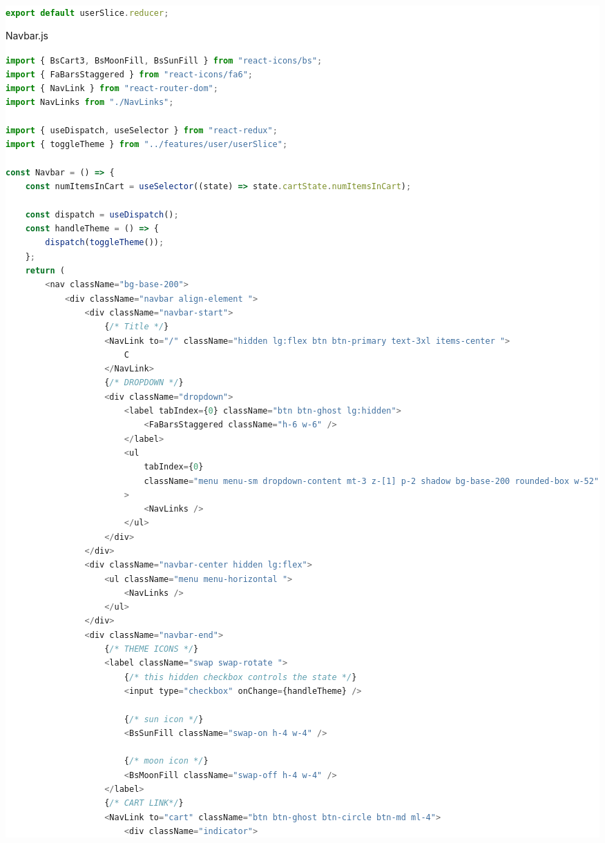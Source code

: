 ```js
export default userSlice.reducer;
```

Navbar.js

```js
import { BsCart3, BsMoonFill, BsSunFill } from "react-icons/bs";
import { FaBarsStaggered } from "react-icons/fa6";
import { NavLink } from "react-router-dom";
import NavLinks from "./NavLinks";

import { useDispatch, useSelector } from "react-redux";
import { toggleTheme } from "../features/user/userSlice";

const Navbar = () => {
	const numItemsInCart = useSelector((state) => state.cartState.numItemsInCart);

	const dispatch = useDispatch();
	const handleTheme = () => {
		dispatch(toggleTheme());
	};
	return (
		<nav className="bg-base-200">
			<div className="navbar align-element ">
				<div className="navbar-start">
					{/* Title */}
					<NavLink to="/" className="hidden lg:flex btn btn-primary text-3xl items-center ">
						C
					</NavLink>
					{/* DROPDOWN */}
					<div className="dropdown">
						<label tabIndex={0} className="btn btn-ghost lg:hidden">
							<FaBarsStaggered className="h-6 w-6" />
						</label>
						<ul
							tabIndex={0}
							className="menu menu-sm dropdown-content mt-3 z-[1] p-2 shadow bg-base-200 rounded-box w-52"
						>
							<NavLinks />
						</ul>
					</div>
				</div>
				<div className="navbar-center hidden lg:flex">
					<ul className="menu menu-horizontal ">
						<NavLinks />
					</ul>
				</div>
				<div className="navbar-end">
					{/* THEME ICONS */}
					<label className="swap swap-rotate ">
						{/* this hidden checkbox controls the state */}
						<input type="checkbox" onChange={handleTheme} />

						{/* sun icon */}
						<BsSunFill className="swap-on h-4 w-4" />

						{/* moon icon */}
						<BsMoonFill className="swap-off h-4 w-4" />
					</label>
					{/* CART LINK*/}
					<NavLink to="cart" className="btn btn-ghost btn-circle btn-md ml-4">
						<div className="indicator">
```
